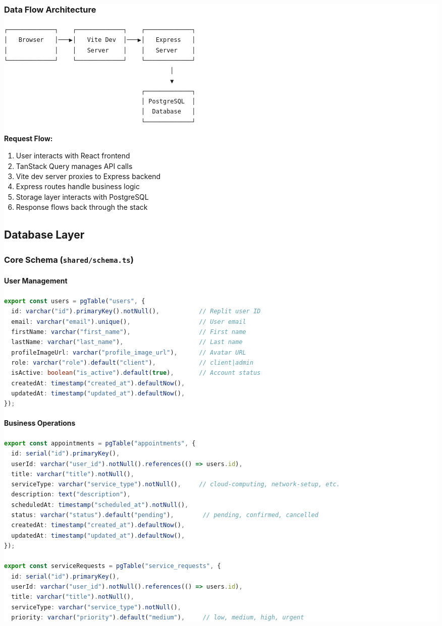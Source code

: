 ```
```

### Data Flow Architecture

```
┌─────────────┐    ┌─────────────┐    ┌─────────────┐
│   Browser   │───▶│   Vite Dev  │───▶│   Express   │
│             │    │   Server    │    │   Server    │
└─────────────┘    └─────────────┘    └─────────────┘
                                              │
                                              ▼
                                      ┌─────────────┐
                                      │ PostgreSQL  │
                                      │  Database   │
                                      └─────────────┘
```

**Request Flow:**
1. User interacts with React frontend
2. TanStack Query manages API calls
3. Vite dev server proxies to Express backend
4. Express routes handle business logic
5. Storage layer interacts with PostgreSQL
6. Response flows back through the stack

## Database Layer

### Core Schema (`shared/schema.ts`)

#### User Management
```typescript
export const users = pgTable("users", {
  id: varchar("id").primaryKey().notNull(),           // Replit user ID
  email: varchar("email").unique(),                   // User email
  firstName: varchar("first_name"),                   // First name
  lastName: varchar("last_name"),                     // Last name
  profileImageUrl: varchar("profile_image_url"),      // Avatar URL
  role: varchar("role").default("client"),            // client|admin
  isActive: boolean("is_active").default(true),       // Account status
  createdAt: timestamp("created_at").defaultNow(),
  updatedAt: timestamp("updated_at").defaultNow(),
});
```

#### Business Operations
```typescript
export const appointments = pgTable("appointments", {
  id: serial("id").primaryKey(),
  userId: varchar("user_id").notNull().references(() => users.id),
  title: varchar("title").notNull(),
  serviceType: varchar("service_type").notNull(),     // cloud-computing, network-setup, etc.
  description: text("description"),
  scheduledAt: timestamp("scheduled_at").notNull(),
  status: varchar("status").default("pending"),        // pending, confirmed, cancelled
  createdAt: timestamp("created_at").defaultNow(),
  updatedAt: timestamp("updated_at").defaultNow(),
});

export const serviceRequests = pgTable("service_requests", {
  id: serial("id").primaryKey(),
  userId: varchar("user_id").notNull().references(() => users.id),
  title: varchar("title").notNull(),
  serviceType: varchar("service_type").notNull(),
  priority: varchar("priority").default("medium"),     // low, medium, high, urgent
```